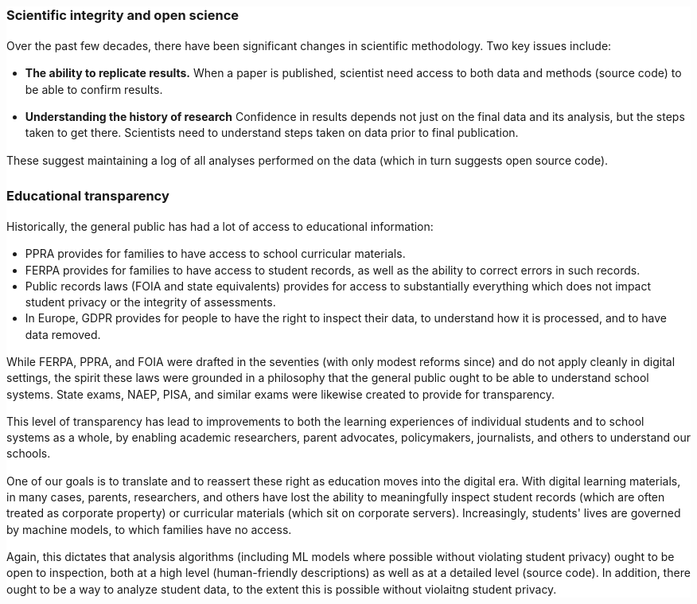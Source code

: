 ### Scientific integrity and open science

Over the past few decades, there have been significant changes in
scientific methodology. Two key issues include:

* **The ability to replicate results.** When a paper is published,
    scientist need access to both data and methods (source code) to be
    able to confirm results.

* **Understanding the history of research** Confidence in results
    depends not just on the final data and its analysis, but the steps
    taken to get there. Scientists need to understand steps taken on
    data prior to final publication.

These suggest maintaining a log of all analyses performed on the data
(which in turn suggests open source code).

### Educational transparency

Historically, the general public has had a lot of access to
educational information:

* PPRA provides for families to have access to school curricular
  materials.
* FERPA provides for families to have access to student records, as
  well as the ability to correct errors in such records.
* Public records laws (FOIA and state equivalents) provides for
  access to substantially everything which does not impact
  student privacy or the integrity of assessments.
* In Europe, GDPR provides for people to have the right to
  inspect their data, to understand how it is processed, and
  to have data removed.

While FERPA, PPRA, and FOIA were drafted in the seventies (with only
modest reforms since) and do not apply cleanly in digital settings,
the spirit these laws were grounded in a philosophy that the general
public ought to be able to understand school systems. State exams,
NAEP, PISA, and similar exams were likewise created to provide for
transparency.

This level of transparency has lead to improvements to both the
learning experiences of individual students and to school systems as a
whole, by enabling academic researchers, parent advocates,
policymakers, journalists, and others to understand our schools.

One of our goals is to translate and to reassert these right as
education moves into the digital era. With digital learning materials,
in many cases, parents, researchers, and others have lost the ability
to meaningfully inspect student records (which are often treated as
corporate property) or curricular materials (which sit on corporate
servers). Increasingly, students' lives are governed by machine
models, to which families have no access.

Again, this dictates that analysis algorithms (including ML models
where possible without violating student privacy) ought to be open to
inspection, both at a high level (human-friendly descriptions) as well
as at a detailed level (source code). In addition, there ought to be a
way to analyze student data, to the extent this is possible without
violaitng student privacy.
